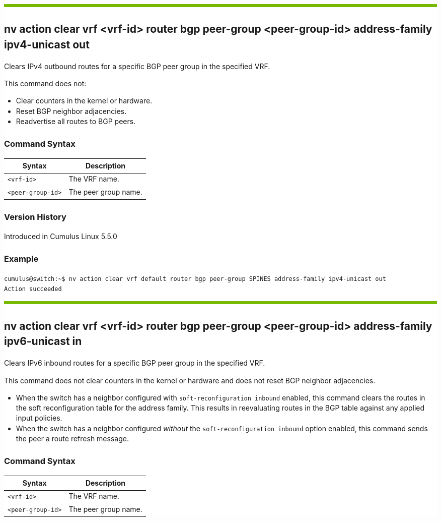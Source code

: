 <HR STYLE="BORDER: DASHED RGB(118,185,0) 0.5PX;BACKGROUND-COLOR: RGB(118,185,0);HEIGHT: 4.0PX;"/>

## <h>nv action clear vrf \<vrf-id\> router bgp peer-group \<peer-group-id\> address-family ipv4-unicast out</h>

Clears IPv4 outbound routes for a specific BGP peer group in the specified VRF.

This command does not:
- Clear counters in the kernel or hardware.
- Reset BGP neighbor adjacencies.
- Readvertise all routes to BGP peers.

### Command Syntax

| Syntax   |  Description  |
| ----------    | ------------  |
| `<vrf-id>` |  The VRF name.  |
| `<peer-group-id>` |  The peer group name. |

### Version History

Introduced in Cumulus Linux 5.5.0

### Example

```
cumulus@switch:~$ nv action clear vrf default router bgp peer-group SPINES address-family ipv4-unicast out
Action succeeded
```

<HR STYLE="BORDER: DASHED RGB(118,185,0) 0.5PX;BACKGROUND-COLOR: RGB(118,185,0);HEIGHT: 4.0PX;"/>

## <h>nv action clear vrf \<vrf-id\> router bgp peer-group \<peer-group-id\> address-family ipv6-unicast in</h>

Clears IPv6 inbound routes for a specific BGP peer group in the specified VRF.

This command does not clear counters in the kernel or hardware and does not reset BGP neighbor adjacencies.

- When the switch has a neighbor configured with `soft-reconfiguration inbound` enabled, this command clears the routes in the soft reconfiguration table for the address family. This results in reevaluating routes in the BGP table against any applied input policies.
- When the switch has a neighbor configured *without* the `soft-reconfiguration inbound` option enabled, this command sends the peer a route refresh message.

### Command Syntax

| Syntax   |  Description  |
| ----------    | ------------  |
| `<vrf-id>` |  The VRF name.  |
| `<peer-group-id>` |  The peer group name. |
